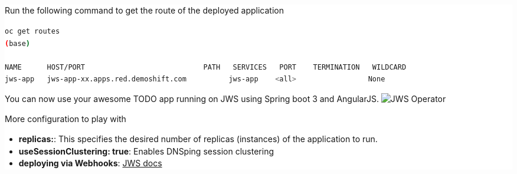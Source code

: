Run the following command to get the route of the deployed application
````bash
oc get routes                                                                                                                                                                                   (base) 

NAME      HOST/PORT                            PATH   SERVICES   PORT    TERMINATION   WILDCARD
jws-app   jws-app-xx.apps.red.demoshift.com          jws-app    <all>                 None

````
You can now use your awesome TODO app running on JWS using Spring boot 3 and AngularJS.
![JWS Operator](/images/2024/07/10/todo-mvc-angular.jpeg)

More configuration to play with
- **replicas:**: This specifies the desired number of replicas (instances) of the application to run.
- **useSessionClustering: true**: Enables DNSping session clustering
- **deploying via Webhooks**: [JWS docs](https://access.redhat.com/documentation/en-us/red_hat_jboss_web_server/6.0/html/red_hat_jboss_web_server_operator/create_webhook_secret)

